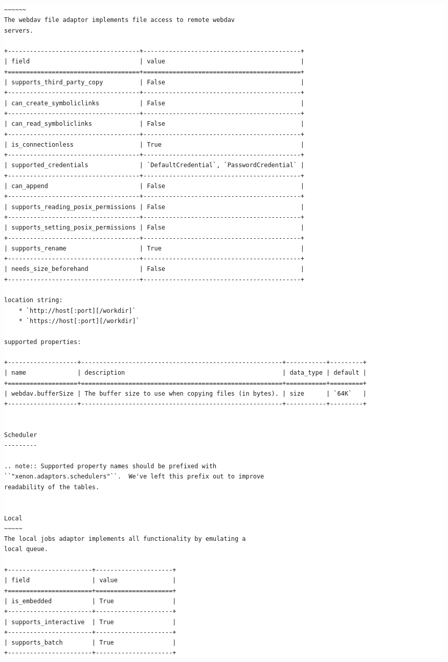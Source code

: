 ~~~~~~~~~~~~~~~~~~~~~~~~~~~~~~
~~~~~~
The webdav file adaptor implements file access to remote webdav
servers.

+------------------------------------+-------------------------------------------+
| field                              | value                                     |
+====================================+===========================================+
| supports_third_party_copy          | False                                     |
+------------------------------------+-------------------------------------------+
| can_create_symboliclinks           | False                                     |
+------------------------------------+-------------------------------------------+
| can_read_symboliclinks             | False                                     |
+------------------------------------+-------------------------------------------+
| is_connectionless                  | True                                      |
+------------------------------------+-------------------------------------------+
| supported_credentials              | `DefaultCredential`, `PasswordCredential` |
+------------------------------------+-------------------------------------------+
| can_append                         | False                                     |
+------------------------------------+-------------------------------------------+
| supports_reading_posix_permissions | False                                     |
+------------------------------------+-------------------------------------------+
| supports_setting_posix_permissions | False                                     |
+------------------------------------+-------------------------------------------+
| supports_rename                    | True                                      |
+------------------------------------+-------------------------------------------+
| needs_size_beforehand              | False                                     |
+------------------------------------+-------------------------------------------+

location string:
    * `http://host[:port][/workdir]`
    * `https://host[:port][/workdir]`

supported properties:

+-------------------+-------------------------------------------------------+-----------+---------+
| name              | description                                           | data_type | default |
+===================+=======================================================+===========+=========+
| webdav.bufferSize | The buffer size to use when copying files (in bytes). | size      | `64K`   |
+-------------------+-------------------------------------------------------+-----------+---------+


Scheduler
---------

.. note:: Supported property names should be prefixed with
``"xenon.adaptors.schedulers"``.  We've left this prefix out to improve
readability of the tables.


Local
~~~~~
The local jobs adaptor implements all functionality by emulating a
local queue.

+-----------------------+---------------------+
| field                 | value               |
+=======================+=====================+
| is_embedded           | True                |
+-----------------------+---------------------+
| supports_interactive  | True                |
+-----------------------+---------------------+
| supports_batch        | True                |
+-----------------------+---------------------+
~~~~~~~~~~~~~~~~~~~~~~~~~~~~~~